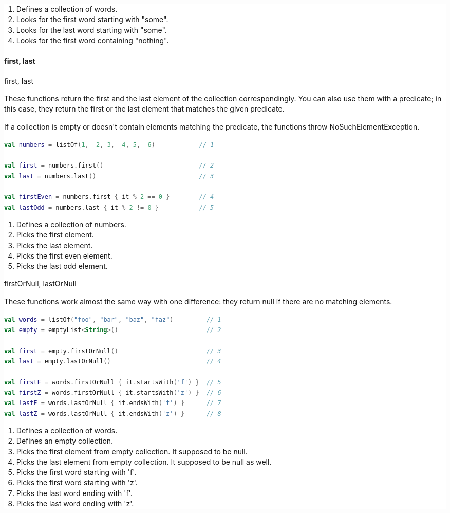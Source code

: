 1. Defines a collection of words.
2. Looks for the first word starting with "some".
3. Looks for the last word starting with "some".
4. Looks for the first word containing "nothing".

#### first, last

first, last

These functions return the first and the last element of the collection correspondingly. You can also use them with a predicate; in this case, they return the first or the last element that matches the given predicate.

If a collection is empty or doesn't contain elements matching the predicate, the functions throw NoSuchElementException.

```kotlin
val numbers = listOf(1, -2, 3, -4, 5, -6)            // 1
​
val first = numbers.first()                          // 2
val last = numbers.last()                            // 3
​
val firstEven = numbers.first { it % 2 == 0 }        // 4
val lastOdd = numbers.last { it % 2 != 0 }           // 5
```

1. Defines a collection of numbers.
2. Picks the first element.
3. Picks the last element.
4. Picks the first even element.
5. Picks the last odd element.

firstOrNull, lastOrNull

These functions work almost the same way with one difference: they return null if there are no matching elements.

```kotlin
val words = listOf("foo", "bar", "baz", "faz")         // 1
val empty = emptyList<String>()                        // 2
​
val first = empty.firstOrNull()                        // 3
val last = empty.lastOrNull()                          // 4
​
val firstF = words.firstOrNull { it.startsWith('f') }  // 5
val firstZ = words.firstOrNull { it.startsWith('z') }  // 6
val lastF = words.lastOrNull { it.endsWith('f') }      // 7
val lastZ = words.lastOrNull { it.endsWith('z') }      // 8
```

1. Defines a collection of words.
2. Defines an empty collection.
3. Picks the first element from empty collection. It supposed to be null.
4. Picks the last element from empty collection. It supposed to be null as well.
5. Picks the first word starting with 'f'.
6. Picks the first word starting with 'z'.
7. Picks the last word ending with 'f'.
8. Picks the last word ending with 'z'.
